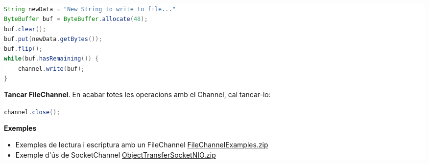 ```java
String newData = "New String to write to file..."
ByteBuffer buf = ByteBuffer.allocate(48);
buf.clear();
buf.put(newData.getBytes());
buf.flip();
while(buf.hasRemaining()) {
    channel.write(buf);
}
```

**Tancar FileChannel**.
En acabar totes les operacions amb el Channel, cal tancar-lo:

```java
channel.close();
```

**Exemples**

* Exemples de lectura i escriptura amb un FileChannel [FileChannelExamples.zip](/damm06/assets/1.1/1.1.nio/filechannelexamples.zip)
* Exemple d'ús de SocketChannel [ObjectTransferSocketNIO.zip](/damm06/assets/1.1/1.1.nio/objecttransfersocketnio.zip)

